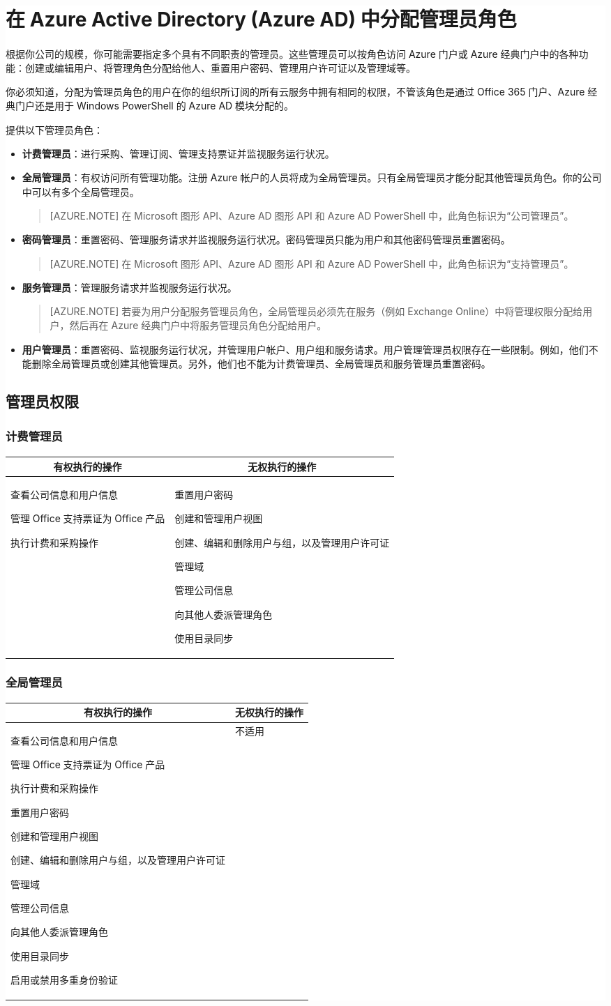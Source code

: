 <properties
	pageTitle="在 Azure Active Directory 中分配管理员角色 | Azure"
	description="介绍 Azure Active Directory 提供的管理员角色，以及如何分配这些角色。"
	services="active-directory"
	documentationCenter=""
	authors="curtand"
	manager="stevenpo"
	editor=""/>

<tags 
	ms.service="active-directory" 
	ms.date="04/26/2016"
	wacn.date=""/>

# 在 Azure Active Directory (Azure AD) 中分配管理员角色

根据你公司的规模，你可能需要指定多个具有不同职责的管理员。这些管理员可以按角色访问 Azure 门户或 Azure 经典门户中的各种功能：创建或编辑用户、将管理角色分配给他人、重置用户密码、管理用户许可证以及管理域等。

你必须知道，分配为管理员角色的用户在你的组织所订阅的所有云服务中拥有相同的权限，不管该角色是通过 Office 365 门户、Azure 经典门户还是用于 Windows PowerShell 的 Azure AD 模块分配的。

提供以下管理员角色：

- **计费管理员**：进行采购、管理订阅、管理支持票证并监视服务运行状况。

- **全局管理员**：有权访问所有管理功能。注册 Azure 帐户的人员将成为全局管理员。只有全局管理员才能分配其他管理员角色。你的公司中可以有多个全局管理员。

	> [AZURE.NOTE] 在 Microsoft 图形 API、Azure AD 图形 API 和 Azure AD PowerShell 中，此角色标识为“公司管理员”。

- **密码管理员**：重置密码、管理服务请求并监视服务运行状况。密码管理员只能为用户和其他密码管理员重置密码。

	> [AZURE.NOTE] 在 Microsoft 图形 API、Azure AD 图形 API 和 Azure AD PowerShell 中，此角色标识为“支持管理员”。

- **服务管理员**：管理服务请求并监视服务运行状况。

	> [AZURE.NOTE] 若要为用户分配服务管理员角色，全局管理员必须先在服务（例如 Exchange Online）中将管理权限分配给用户，然后再在 Azure 经典门户中将服务管理员角色分配给用户。

- **用户管理员**：重置密码、监视服务运行状况，并管理用户帐户、用户组和服务请求。用户管理管理员权限存在一些限制。例如，他们不能删除全局管理员或创建其他管理员。另外，他们也不能为计费管理员、全局管理员和服务管理员重置密码。

## 管理员权限

### 计费管理员

有权执行的操作 | 无权执行的操作
------------- | -------------
<p>查看公司信息和用户信息</p><p>管理 Office 支持票证为 Office 产品</p><p>执行计费和采购操作</p> | <p>重置用户密码</p><p>创建和管理用户视图</p><p>创建、编辑和删除用户与组，以及管理用户许可证</p><p>管理域</p><p>管理公司信息</p><p>向其他人委派管理角色</p><p>使用目录同步</p>

### 全局管理员

有权执行的操作 | 无权执行的操作
------------- | -------------
<p>查看公司信息和用户信息</p><p>管理 Office 支持票证为 Office 产品</p><p>执行计费和采购操作</p><p>重置用户密码</p><p>创建和管理用户视图</p><p>创建、编辑和删除用户与组，以及管理用户许可证</p><p>管理域</p><p>管理公司信息</p><p>向其他人委派管理角色</p><p>使用目录同步</p><p>启用或禁用多重身份验证</p> | 不适用

